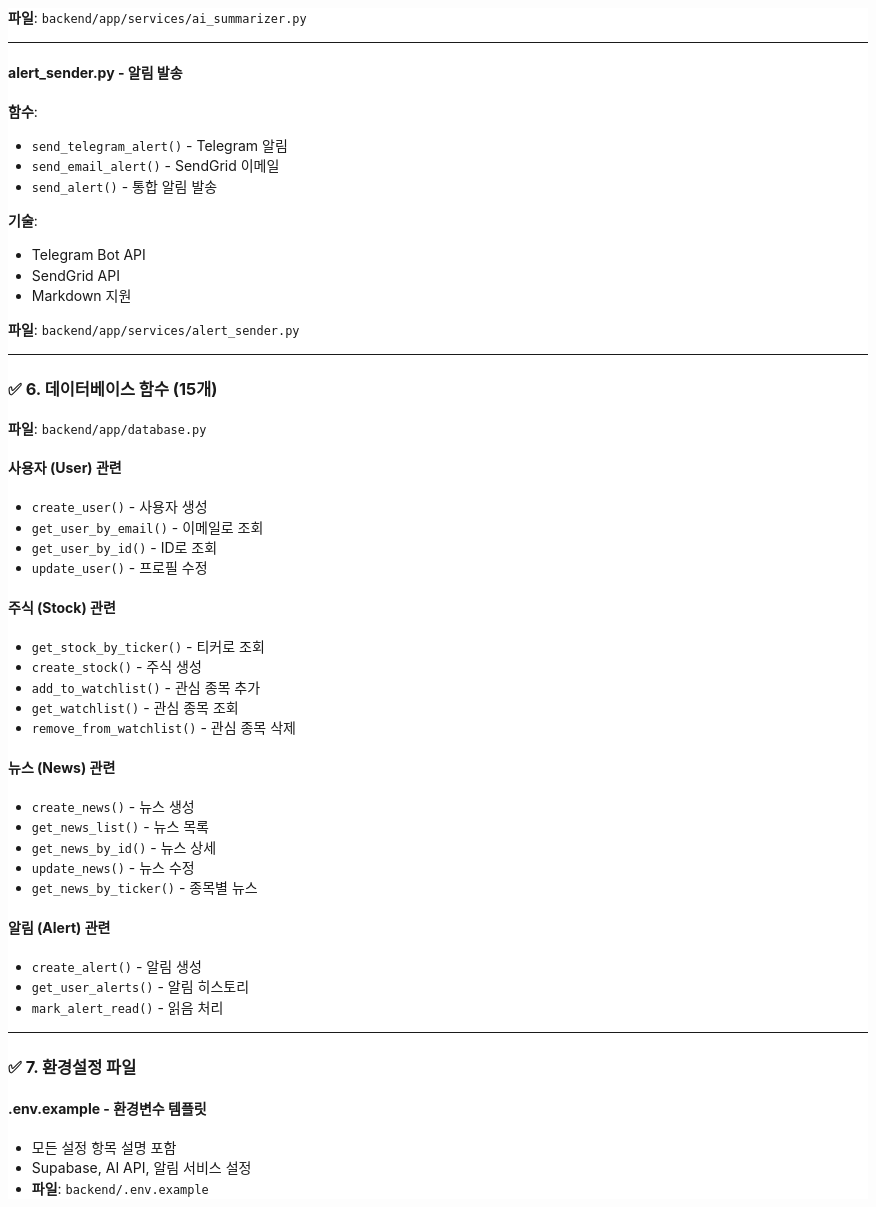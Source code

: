 **파일**: `backend/app/services/ai_summarizer.py`

---

#### alert_sender.py - 알림 발송
**함수**:
- `send_telegram_alert()` - Telegram 알림
- `send_email_alert()` - SendGrid 이메일
- `send_alert()` - 통합 알림 발송

**기술**:
- Telegram Bot API
- SendGrid API
- Markdown 지원

**파일**: `backend/app/services/alert_sender.py`

---

### ✅ 6. 데이터베이스 함수 (15개)

**파일**: `backend/app/database.py`

#### 사용자 (User) 관련
- `create_user()` - 사용자 생성
- `get_user_by_email()` - 이메일로 조회
- `get_user_by_id()` - ID로 조회
- `update_user()` - 프로필 수정

#### 주식 (Stock) 관련
- `get_stock_by_ticker()` - 티커로 조회
- `create_stock()` - 주식 생성
- `add_to_watchlist()` - 관심 종목 추가
- `get_watchlist()` - 관심 종목 조회
- `remove_from_watchlist()` - 관심 종목 삭제

#### 뉴스 (News) 관련
- `create_news()` - 뉴스 생성
- `get_news_list()` - 뉴스 목록
- `get_news_by_id()` - 뉴스 상세
- `update_news()` - 뉴스 수정
- `get_news_by_ticker()` - 종목별 뉴스

#### 알림 (Alert) 관련
- `create_alert()` - 알림 생성
- `get_user_alerts()` - 알림 히스토리
- `mark_alert_read()` - 읽음 처리

---

### ✅ 7. 환경설정 파일

#### .env.example - 환경변수 템플릿
- 모든 설정 항목 설명 포함
- Supabase, AI API, 알림 서비스 설정
- **파일**: `backend/.env.example`
